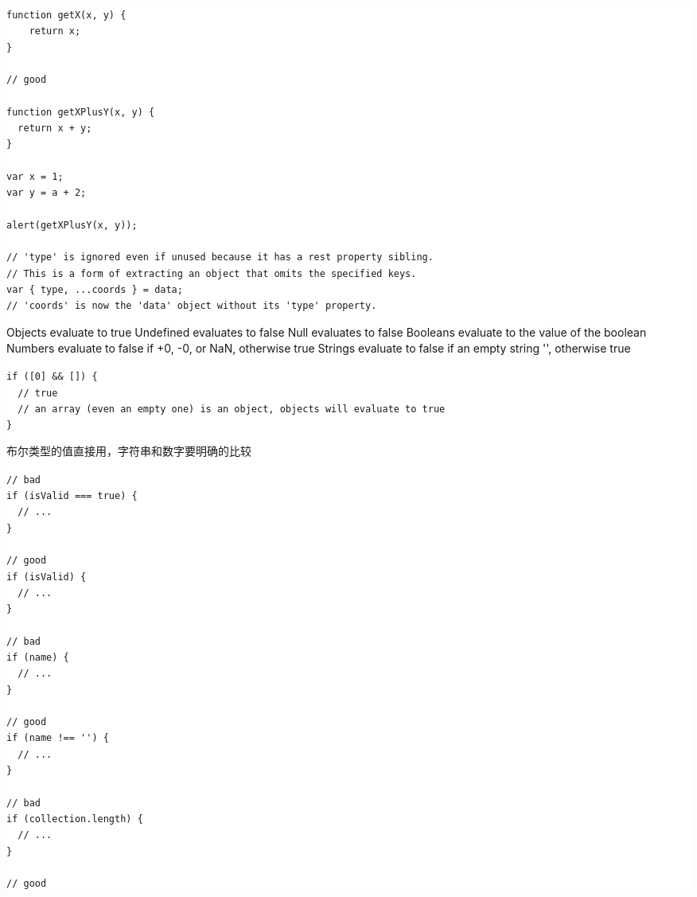 ```JS
function getX(x, y) {
    return x;
}

// good

function getXPlusY(x, y) {
  return x + y;
}

var x = 1;
var y = a + 2;

alert(getXPlusY(x, y));

// 'type' is ignored even if unused because it has a rest property sibling.
// This is a form of extracting an object that omits the specified keys.
var { type, ...coords } = data;
// 'coords' is now the 'data' object without its 'type' property.
```


Objects evaluate to true
Undefined evaluates to false
Null evaluates to false
Booleans evaluate to the value of the boolean
Numbers evaluate to false if +0, -0, or NaN, otherwise true
Strings evaluate to false if an empty string '', otherwise true


```JS
if ([0] && []) {
  // true
  // an array (even an empty one) is an object, objects will evaluate to true
}
```

布尔类型的值直接用，字符串和数字要明确的比较

```JS
// bad
if (isValid === true) {
  // ...
}

// good
if (isValid) {
  // ...
}

// bad
if (name) {
  // ...
}

// good
if (name !== '') {
  // ...
}

// bad
if (collection.length) {
  // ...
}

// good
```

  [index]: number,